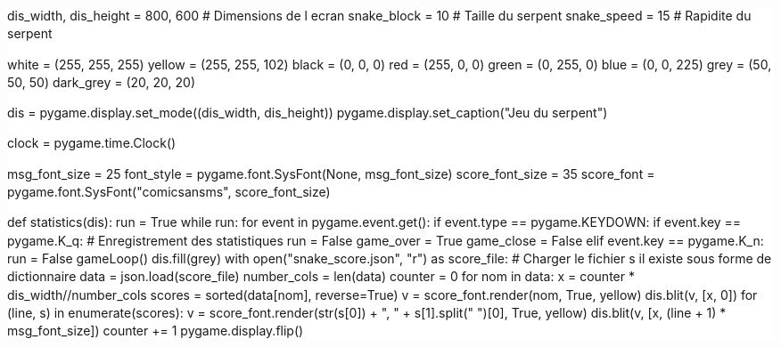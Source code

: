 dis_width, dis_height = 800, 600 # Dimensions de l ecran
snake_block = 10 # Taille du serpent
snake_speed = 15 # Rapidite du serpent

white = (255, 255, 255)
yellow = (255, 255, 102)
black = (0, 0, 0)
red = (255, 0, 0)
green = (0, 255, 0)
blue = (0, 0, 225)
grey = (50, 50, 50)
dark_grey = (20, 20, 20)

dis = pygame.display.set_mode((dis_width, dis_height))
pygame.display.set_caption("Jeu du serpent")

clock = pygame.time.Clock()

msg_font_size = 25
font_style = pygame.font.SysFont(None, msg_font_size)
score_font_size = 35
score_font = pygame.font.SysFont("comicsansms", score_font_size)


def statistics(dis):
    run = True
    while run:
        for event in pygame.event.get():
            if event.type == pygame.KEYDOWN:
                if event.key == pygame.K_q:
                    # Enregistrement des statistiques
                    run = False
                    game_over = True
                    game_close = False
                elif event.key == pygame.K_n:
                    run = False
                    gameLoop()
        dis.fill(grey)
        with open("snake_score.json", "r") as score_file:
            # Charger le fichier s il existe sous forme de dictionnaire
            data = json.load(score_file)
        number_cols = len(data)
        counter = 0
        for nom in data:
            x = counter * dis_width//number_cols
            scores = sorted(data[nom], reverse=True)
            v = score_font.render(nom, True, yellow)
            dis.blit(v, [x, 0])
            for (line, s) in enumerate(scores):
                v = score_font.render(str(s[0]) + ", " + s[1].split(" ")[0], True, yellow)
                dis.blit(v, [x, (line + 1) * msg_font_size])
            counter += 1
        pygame.display.flip()
